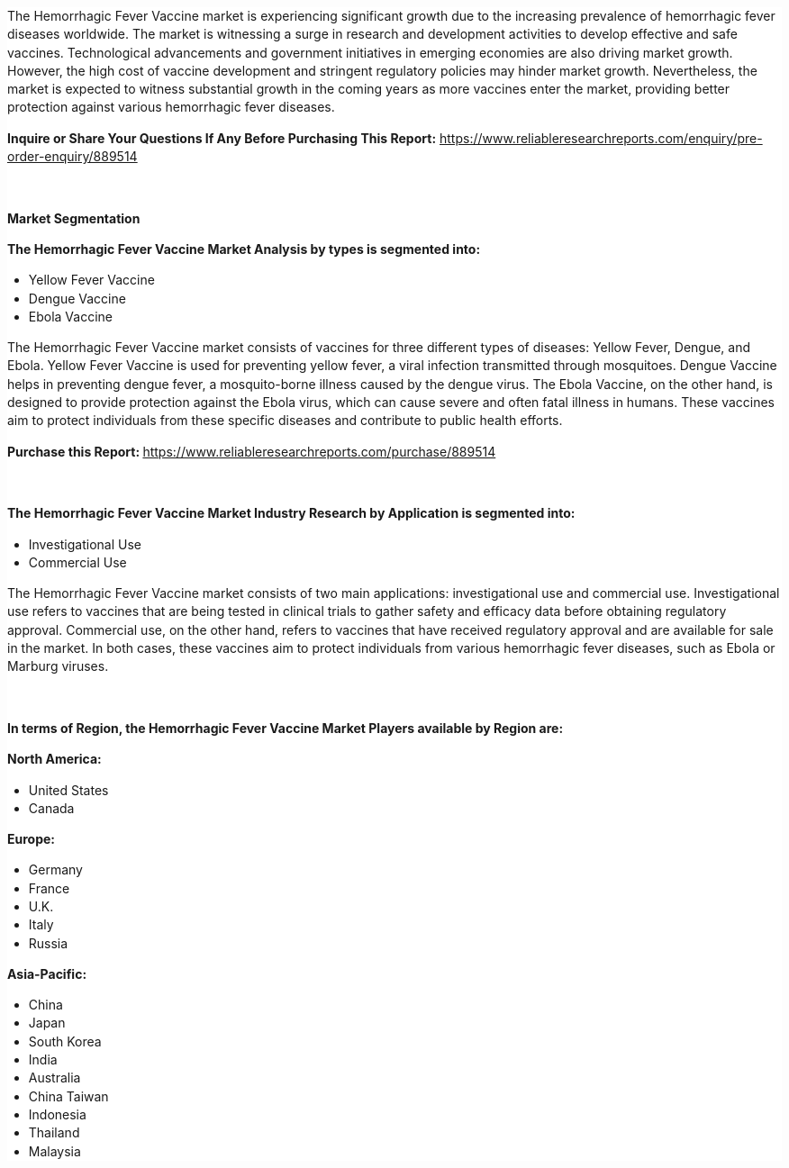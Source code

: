 <p><p>The Hemorrhagic Fever Vaccine market is experiencing significant growth due to the increasing prevalence of hemorrhagic fever diseases worldwide. The market is witnessing a surge in research and development activities to develop effective and safe vaccines. Technological advancements and government initiatives in emerging economies are also driving market growth. However, the high cost of vaccine development and stringent regulatory policies may hinder market growth. Nevertheless, the market is expected to witness substantial growth in the coming years as more vaccines enter the market, providing better protection against various hemorrhagic fever diseases.</p></p>
<p><strong>Inquire or Share Your Questions If Any Before Purchasing This Report:</strong> <a href="https://www.reliableresearchreports.com/enquiry/pre-order-enquiry/889514">https://www.reliableresearchreports.com/enquiry/pre-order-enquiry/889514</a></p>
<p>&nbsp;</p>
<p><strong>Market Segmentation</strong></p>
<p><strong>The Hemorrhagic Fever Vaccine Market Analysis by types is segmented into:</strong></p>
<p><ul><li>Yellow Fever Vaccine</li><li>Dengue Vaccine</li><li>Ebola Vaccine</li></ul></p>
<p><p>The Hemorrhagic Fever Vaccine market consists of vaccines for three different types of diseases: Yellow Fever, Dengue, and Ebola. Yellow Fever Vaccine is used for preventing yellow fever, a viral infection transmitted through mosquitoes. Dengue Vaccine helps in preventing dengue fever, a mosquito-borne illness caused by the dengue virus. The Ebola Vaccine, on the other hand, is designed to provide protection against the Ebola virus, which can cause severe and often fatal illness in humans. These vaccines aim to protect individuals from these specific diseases and contribute to public health efforts.</p></p>
<p><strong>Purchase this Report:&nbsp;</strong><a href="https://www.reliableresearchreports.com/purchase/889514">https://www.reliableresearchreports.com/purchase/889514</a></p>
<p>&nbsp;</p>
<p><strong>The Hemorrhagic Fever Vaccine Market Industry Research by Application is segmented into:</strong></p>
<p><ul><li>Investigational Use</li><li>Commercial Use</li></ul></p>
<p><p>The Hemorrhagic Fever Vaccine market consists of two main applications: investigational use and commercial use. Investigational use refers to vaccines that are being tested in clinical trials to gather safety and efficacy data before obtaining regulatory approval. Commercial use, on the other hand, refers to vaccines that have received regulatory approval and are available for sale in the market. In both cases, these vaccines aim to protect individuals from various hemorrhagic fever diseases, such as Ebola or Marburg viruses.</p></p>
<p>&nbsp;</p>
<p><strong>In terms of Region, the Hemorrhagic Fever Vaccine Market Players available by Region are:</strong></p>
<p>
    <p> <strong> North America: </strong>
        <ul>
            <li>United States</li>
            <li>Canada</li>
        </ul>
        </p> 
    <p> <strong> Europe: </strong>
        <ul>
            <li>Germany</li>
            <li>France</li>
            <li>U.K.</li>
            <li>Italy</li>
            <li>Russia</li>
        </ul>
        </p> 
    <p> <strong> Asia-Pacific: </strong>
        <ul>
            <li>China</li>
            <li>Japan</li>
            <li>South Korea</li>
            <li>India</li>
            <li>Australia</li>
            <li>China Taiwan</li>
            <li>Indonesia</li>
            <li>Thailand</li>
            <li>Malaysia</li>
        </ul>